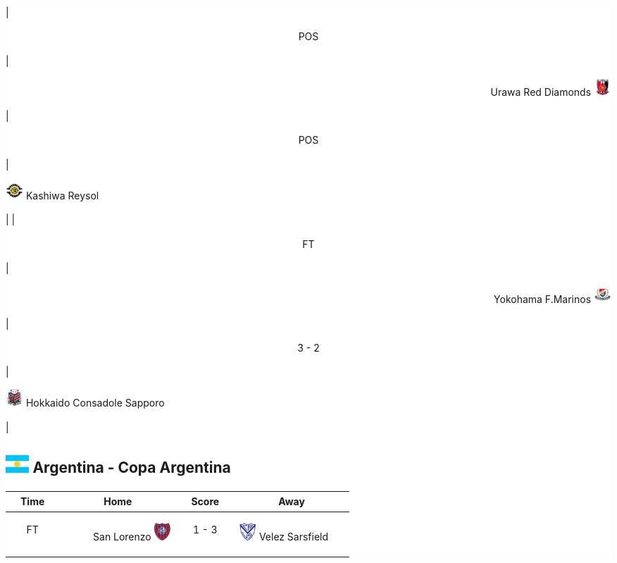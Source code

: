 | <p align="center">POS</p> | <p align="right">Urawa Red Diamonds <img src="/static/logos/Urawa Red Diamonds.png" height="25px"></p> | <p align="center">POS</p> | <p align="left"><img src="/static/logos/Kashiwa Reysol.png" height="25px"> Kashiwa Reysol</p> |
| <p align="center">FT</p> | <p align="right">Yokohama F.Marinos <img src="/static/logos/Yokohama F.Marinos.png" height="25px"></p> | <p align="center">3 - 2</p> | <p align="left"><img src="/static/logos/Hokkaido Consadole Sapporo.png" height="25px"> Hokkaido Consadole Sapporo</p> |
</div>


## <img src="/static/logos/Argentina-Copa Argentina.png" height="25px"> Argentina - Copa Argentina

<div align="center">

&emsp;Time&emsp; | &emsp;&emsp;&emsp;&emsp;Home&emsp;&emsp;&emsp;&emsp; | &emsp;Score&emsp; | &emsp;&emsp;&emsp;&emsp;Away&emsp;&emsp;&emsp;&emsp; |
| ------------ | ------------ | ------------ | ------------ |
| <p align="center">FT</p> | <p align="right">San Lorenzo <img src="/static/logos/San Lorenzo.png" height="25px"></p> | <p align="center">1 - 3</p> | <p align="left"><img src="/static/logos/Velez Sarsfield.png" height="25px"> Velez Sarsfield</p> |
</div>
